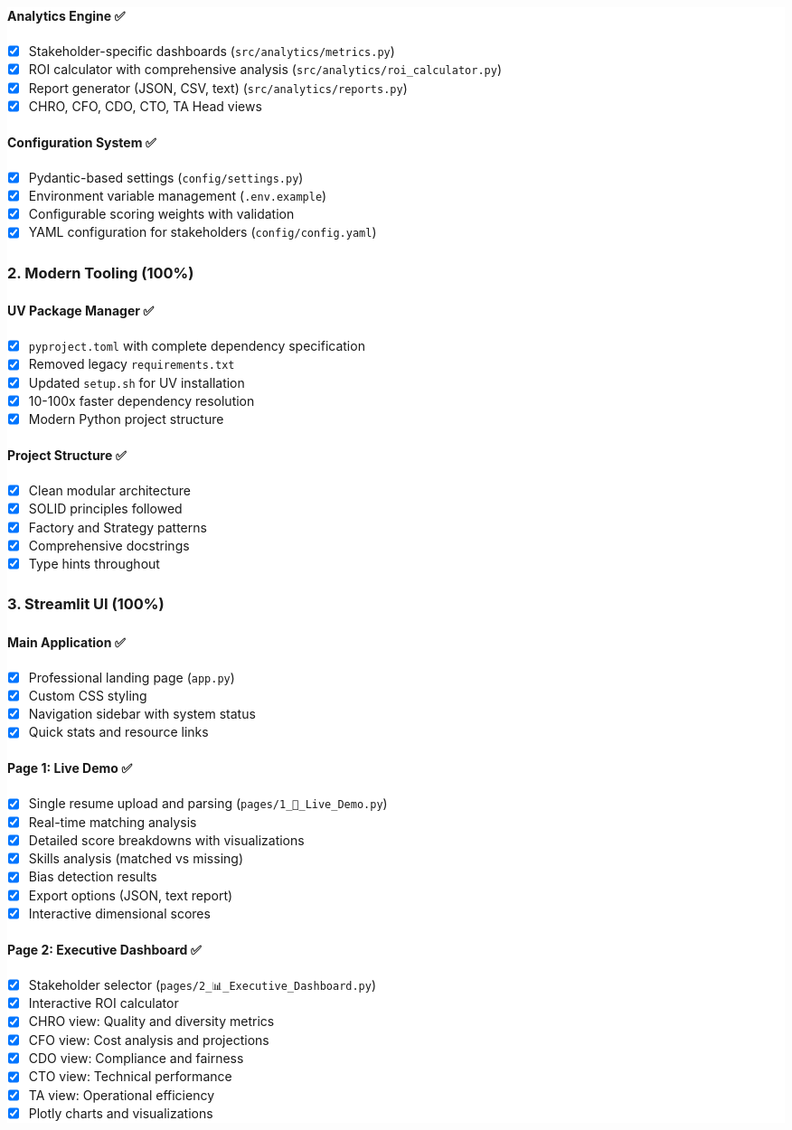 #### Analytics Engine ✅
- [x] Stakeholder-specific dashboards (`src/analytics/metrics.py`)
- [x] ROI calculator with comprehensive analysis (`src/analytics/roi_calculator.py`)
- [x] Report generator (JSON, CSV, text) (`src/analytics/reports.py`)
- [x] CHRO, CFO, CDO, CTO, TA Head views

#### Configuration System ✅
- [x] Pydantic-based settings (`config/settings.py`)
- [x] Environment variable management (`.env.example`)
- [x] Configurable scoring weights with validation
- [x] YAML configuration for stakeholders (`config/config.yaml`)

### 2. Modern Tooling (100%)

#### UV Package Manager ✅
- [x] `pyproject.toml` with complete dependency specification
- [x] Removed legacy `requirements.txt`
- [x] Updated `setup.sh` for UV installation
- [x] 10-100x faster dependency resolution
- [x] Modern Python project structure

#### Project Structure ✅
- [x] Clean modular architecture
- [x] SOLID principles followed
- [x] Factory and Strategy patterns
- [x] Comprehensive docstrings
- [x] Type hints throughout

### 3. Streamlit UI (100%)

#### Main Application ✅
- [x] Professional landing page (`app.py`)
- [x] Custom CSS styling
- [x] Navigation sidebar with system status
- [x] Quick stats and resource links

#### Page 1: Live Demo ✅
- [x] Single resume upload and parsing (`pages/1_🎯_Live_Demo.py`)
- [x] Real-time matching analysis
- [x] Detailed score breakdowns with visualizations
- [x] Skills analysis (matched vs missing)
- [x] Bias detection results
- [x] Export options (JSON, text report)
- [x] Interactive dimensional scores

#### Page 2: Executive Dashboard ✅
- [x] Stakeholder selector (`pages/2_📊_Executive_Dashboard.py`)
- [x] Interactive ROI calculator
- [x] CHRO view: Quality and diversity metrics
- [x] CFO view: Cost analysis and projections
- [x] CDO view: Compliance and fairness
- [x] CTO view: Technical performance
- [x] TA view: Operational efficiency
- [x] Plotly charts and visualizations

